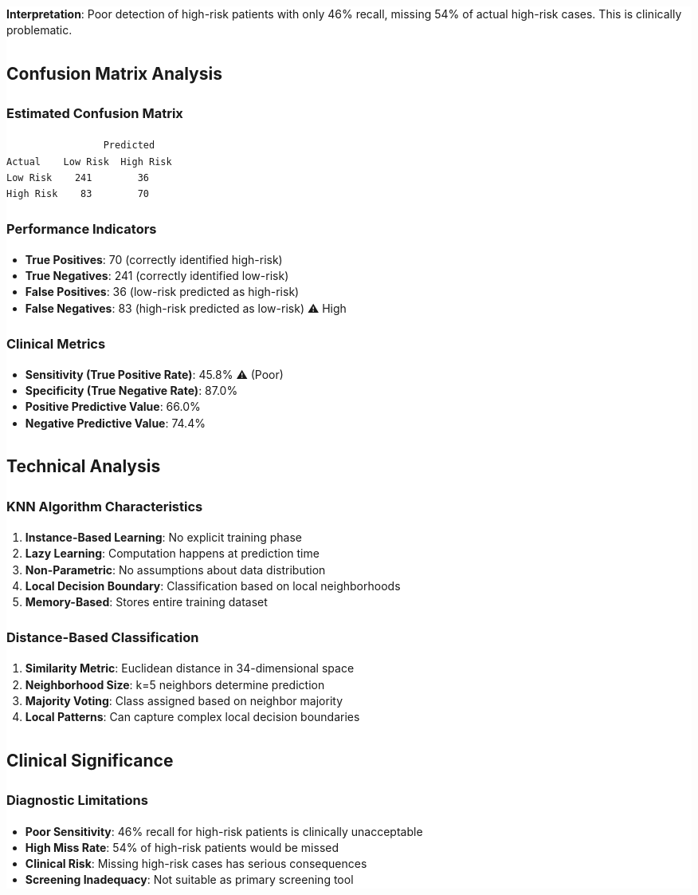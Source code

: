 **Interpretation**: Poor detection of high-risk patients with only 46% recall, missing 54% of actual high-risk cases. This is clinically problematic.

## Confusion Matrix Analysis

### Estimated Confusion Matrix
```
                 Predicted
Actual    Low Risk  High Risk
Low Risk    241        36
High Risk    83        70
```

### Performance Indicators
- **True Positives**: 70 (correctly identified high-risk)
- **True Negatives**: 241 (correctly identified low-risk)
- **False Positives**: 36 (low-risk predicted as high-risk)
- **False Negatives**: 83 (high-risk predicted as low-risk) ⚠️ High

### Clinical Metrics
- **Sensitivity (True Positive Rate)**: 45.8% ⚠️ (Poor)
- **Specificity (True Negative Rate)**: 87.0%
- **Positive Predictive Value**: 66.0%
- **Negative Predictive Value**: 74.4%

## Technical Analysis

### KNN Algorithm Characteristics
1. **Instance-Based Learning**: No explicit training phase
2. **Lazy Learning**: Computation happens at prediction time
3. **Non-Parametric**: No assumptions about data distribution
4. **Local Decision Boundary**: Classification based on local neighborhoods
5. **Memory-Based**: Stores entire training dataset

### Distance-Based Classification
1. **Similarity Metric**: Euclidean distance in 34-dimensional space
2. **Neighborhood Size**: k=5 neighbors determine prediction
3. **Majority Voting**: Class assigned based on neighbor majority
4. **Local Patterns**: Can capture complex local decision boundaries

## Clinical Significance

### Diagnostic Limitations
- **Poor Sensitivity**: 46% recall for high-risk patients is clinically unacceptable
- **High Miss Rate**: 54% of high-risk patients would be missed
- **Clinical Risk**: Missing high-risk cases has serious consequences
- **Screening Inadequacy**: Not suitable as primary screening tool
